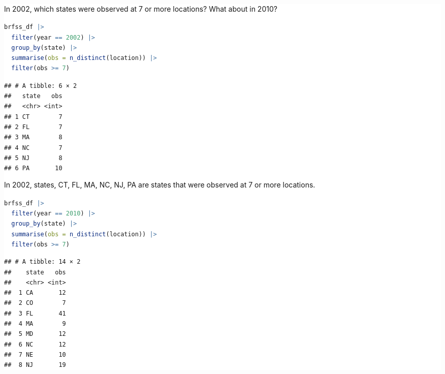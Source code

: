 In 2002, which states were observed at 7 or more locations? What about
in 2010?

``` r
brfss_df |> 
  filter(year == 2002) |> 
  group_by(state) |> 
  summarise(obs = n_distinct(location)) |> 
  filter(obs >= 7)
```

    ## # A tibble: 6 × 2
    ##   state   obs
    ##   <chr> <int>
    ## 1 CT        7
    ## 2 FL        7
    ## 3 MA        8
    ## 4 NC        7
    ## 5 NJ        8
    ## 6 PA       10

In 2002, states, CT, FL, MA, NC, NJ, PA are states that were observed at
7 or more locations.

``` r
brfss_df |> 
  filter(year == 2010) |> 
  group_by(state) |> 
  summarise(obs = n_distinct(location)) |> 
  filter(obs >= 7)
```

    ## # A tibble: 14 × 2
    ##    state   obs
    ##    <chr> <int>
    ##  1 CA       12
    ##  2 CO        7
    ##  3 FL       41
    ##  4 MA        9
    ##  5 MD       12
    ##  6 NC       12
    ##  7 NE       10
    ##  8 NJ       19